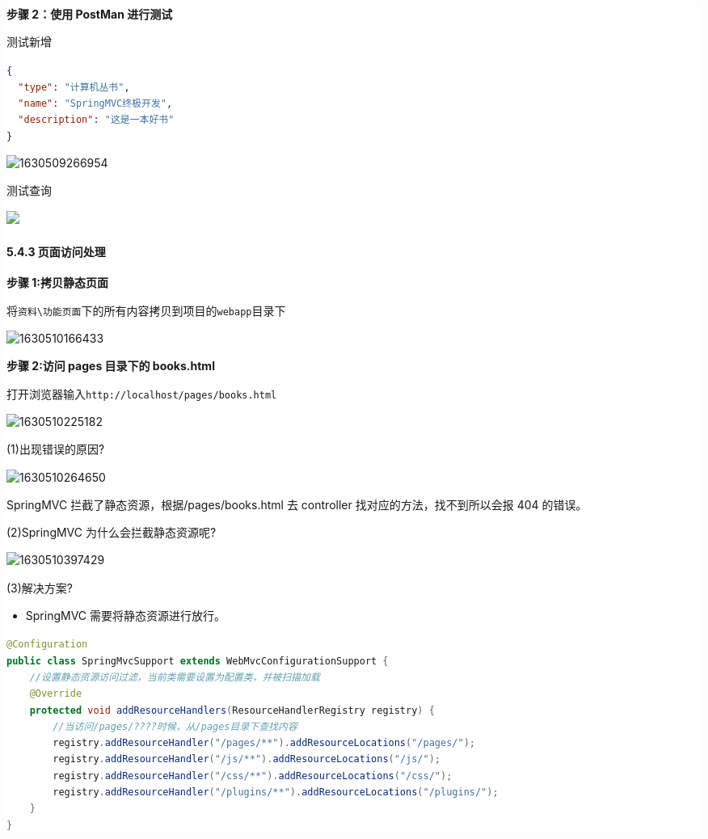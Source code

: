 **步骤 2：使用 PostMan 进行测试**

测试新增

```json
{
  "type": "计算机丛书",
  "name": "SpringMVC终极开发",
  "description": "这是一本好书"
}
```

![1630509266954](https://cdn.jsdelivr.net/npm/ssm-kuang-jia/assets/1630509266954.png)

测试查询

![](https://cdn.jsdelivr.net/npm/ssm-kuang-jia/assets/image-20210805140307371.png)

#### 5.4.3 页面访问处理

**步骤 1:拷贝静态页面**

将`资料\功能页面`下的所有内容拷贝到项目的`webapp`目录下

![1630510166433](https://cdn.jsdelivr.net/npm/ssm-kuang-jia/assets/1630510166433.png)

**步骤 2:访问 pages 目录下的 books.html**

打开浏览器输入`http://localhost/pages/books.html`

![1630510225182](https://cdn.jsdelivr.net/npm/ssm-kuang-jia/assets/1630510225182.png)

(1)出现错误的原因?

![1630510264650](https://cdn.jsdelivr.net/npm/ssm-kuang-jia/assets/1630510264650.png)

SpringMVC 拦截了静态资源，根据/pages/books.html 去 controller 找对应的方法，找不到所以会报 404 的错误。

(2)SpringMVC 为什么会拦截静态资源呢?

![1630510397429](https://cdn.jsdelivr.net/npm/ssm-kuang-jia/assets/1630510397429.png)

(3)解决方案?

- SpringMVC 需要将静态资源进行放行。

```java
@Configuration
public class SpringMvcSupport extends WebMvcConfigurationSupport {
    //设置静态资源访问过滤，当前类需要设置为配置类，并被扫描加载
    @Override
    protected void addResourceHandlers(ResourceHandlerRegistry registry) {
        //当访问/pages/????时候，从/pages目录下查找内容
        registry.addResourceHandler("/pages/**").addResourceLocations("/pages/");
        registry.addResourceHandler("/js/**").addResourceLocations("/js/");
        registry.addResourceHandler("/css/**").addResourceLocations("/css/");
        registry.addResourceHandler("/plugins/**").addResourceLocations("/plugins/");
    }
}

```
